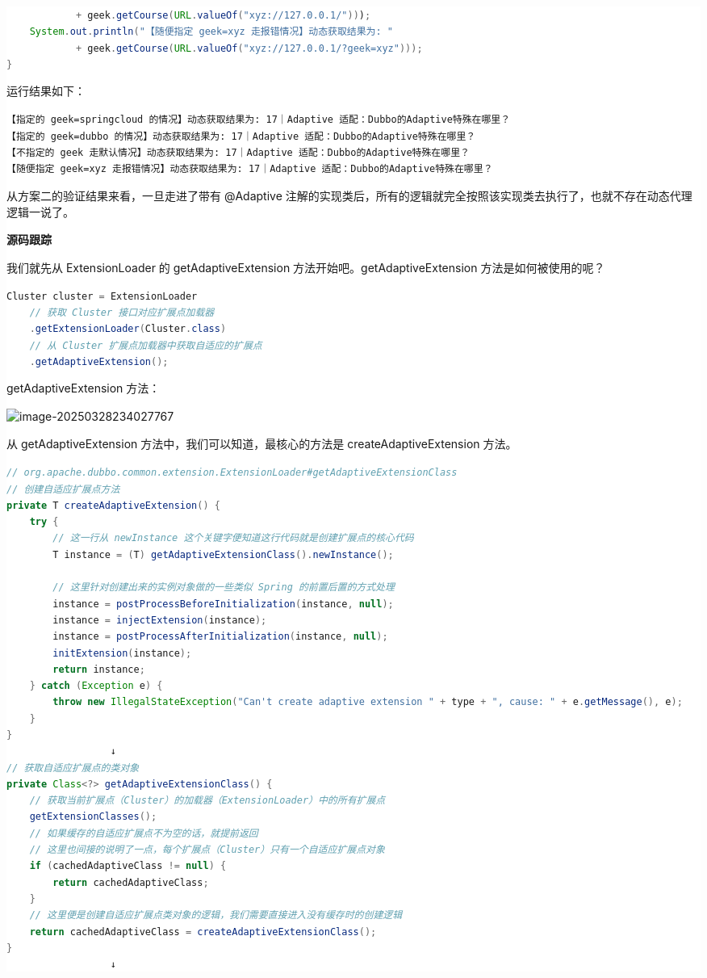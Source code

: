 ```java
            + geek.getCourse(URL.valueOf("xyz://127.0.0.1/")));
    System.out.println("【随便指定 geek=xyz 走报错情况】动态获取结果为: "
            + geek.getCourse(URL.valueOf("xyz://127.0.0.1/?geek=xyz")));
}
```

运行结果如下：

```
【指定的 geek=springcloud 的情况】动态获取结果为: 17｜Adaptive 适配：Dubbo的Adaptive特殊在哪里？
【指定的 geek=dubbo 的情况】动态获取结果为: 17｜Adaptive 适配：Dubbo的Adaptive特殊在哪里？
【不指定的 geek 走默认情况】动态获取结果为: 17｜Adaptive 适配：Dubbo的Adaptive特殊在哪里？
【随便指定 geek=xyz 走报错情况】动态获取结果为: 17｜Adaptive 适配：Dubbo的Adaptive特殊在哪里？
```

从方案二的验证结果来看，一旦走进了带有 @Adaptive 注解的实现类后，所有的逻辑就完全按照该实现类去执行了，也就不存在动态代理逻辑一说了。

**源码跟踪**

我们就先从 ExtensionLoader 的 getAdaptiveExtension 方法开始吧。getAdaptiveExtension 方法是如何被使用的呢？

```java
Cluster cluster = ExtensionLoader
    // 获取 Cluster 接口对应扩展点加载器
    .getExtensionLoader(Cluster.class)
    // 从 Cluster 扩展点加载器中获取自适应的扩展点
    .getAdaptiveExtension();
```

getAdaptiveExtension 方法：

![image-20250328234027767](https://technotes.oss-cn-shenzhen.aliyuncs.com/2024/202503282340034.png)

从 getAdaptiveExtension 方法中，我们可以知道，最核心的方法是 createAdaptiveExtension 方法。

```java
// org.apache.dubbo.common.extension.ExtensionLoader#getAdaptiveExtensionClass
// 创建自适应扩展点方法
private T createAdaptiveExtension() {
    try {
        // 这一行从 newInstance 这个关键字便知道这行代码就是创建扩展点的核心代码
        T instance = (T) getAdaptiveExtensionClass().newInstance();

        // 这里针对创建出来的实例对象做的一些类似 Spring 的前置后置的方式处理
        instance = postProcessBeforeInitialization(instance, null);
        instance = injectExtension(instance);
        instance = postProcessAfterInitialization(instance, null);
        initExtension(instance);
        return instance;
    } catch (Exception e) {
        throw new IllegalStateException("Can't create adaptive extension " + type + ", cause: " + e.getMessage(), e);
    }
}
                  ↓
// 获取自适应扩展点的类对象
private Class<?> getAdaptiveExtensionClass() {
    // 获取当前扩展点（Cluster）的加载器（ExtensionLoader）中的所有扩展点
    getExtensionClasses();
    // 如果缓存的自适应扩展点不为空的话，就提前返回
    // 这里也间接的说明了一点，每个扩展点（Cluster）只有一个自适应扩展点对象
    if (cachedAdaptiveClass != null) {
        return cachedAdaptiveClass;
    }
    // 这里便是创建自适应扩展点类对象的逻辑，我们需要直接进入没有缓存时的创建逻辑
    return cachedAdaptiveClass = createAdaptiveExtensionClass();
}
                  ↓
```